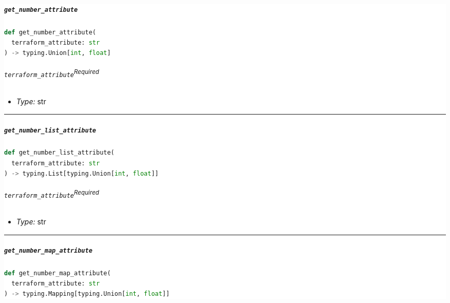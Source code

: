 ##### `get_number_attribute` <a name="get_number_attribute" id="rhizo-co-terraform-provider-oci.dataOciDatabaseManagementManagedDatabaseSqlTuningAdvisorTasksFindings.DataOciDatabaseManagementManagedDatabaseSqlTuningAdvisorTasksFindings.getNumberAttribute"></a>

```python
def get_number_attribute(
  terraform_attribute: str
) -> typing.Union[int, float]
```

###### `terraform_attribute`<sup>Required</sup> <a name="terraform_attribute" id="rhizo-co-terraform-provider-oci.dataOciDatabaseManagementManagedDatabaseSqlTuningAdvisorTasksFindings.DataOciDatabaseManagementManagedDatabaseSqlTuningAdvisorTasksFindings.getNumberAttribute.parameter.terraformAttribute"></a>

- *Type:* str

---

##### `get_number_list_attribute` <a name="get_number_list_attribute" id="rhizo-co-terraform-provider-oci.dataOciDatabaseManagementManagedDatabaseSqlTuningAdvisorTasksFindings.DataOciDatabaseManagementManagedDatabaseSqlTuningAdvisorTasksFindings.getNumberListAttribute"></a>

```python
def get_number_list_attribute(
  terraform_attribute: str
) -> typing.List[typing.Union[int, float]]
```

###### `terraform_attribute`<sup>Required</sup> <a name="terraform_attribute" id="rhizo-co-terraform-provider-oci.dataOciDatabaseManagementManagedDatabaseSqlTuningAdvisorTasksFindings.DataOciDatabaseManagementManagedDatabaseSqlTuningAdvisorTasksFindings.getNumberListAttribute.parameter.terraformAttribute"></a>

- *Type:* str

---

##### `get_number_map_attribute` <a name="get_number_map_attribute" id="rhizo-co-terraform-provider-oci.dataOciDatabaseManagementManagedDatabaseSqlTuningAdvisorTasksFindings.DataOciDatabaseManagementManagedDatabaseSqlTuningAdvisorTasksFindings.getNumberMapAttribute"></a>

```python
def get_number_map_attribute(
  terraform_attribute: str
) -> typing.Mapping[typing.Union[int, float]]
```
